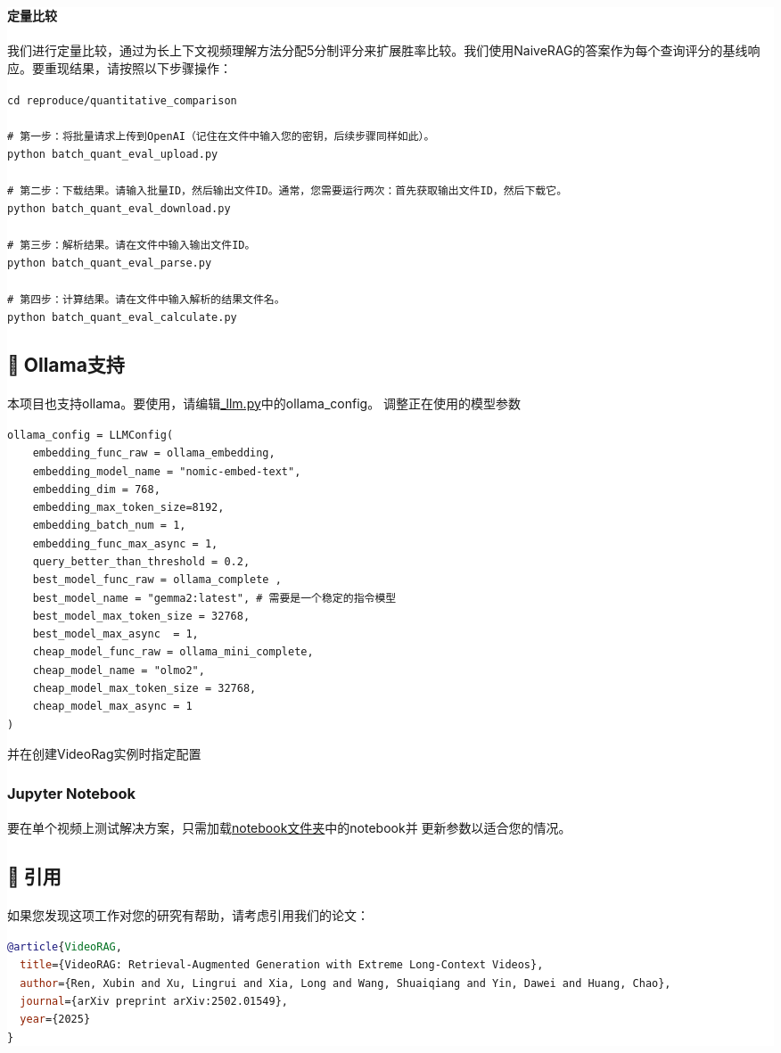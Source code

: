 #### 定量比较

我们进行定量比较，通过为长上下文视频理解方法分配5分制评分来扩展胜率比较。我们使用NaiveRAG的答案作为每个查询评分的基线响应。要重现结果，请按照以下步骤操作：

```shell
cd reproduce/quantitative_comparison

# 第一步：将批量请求上传到OpenAI（记住在文件中输入您的密钥，后续步骤同样如此）。
python batch_quant_eval_upload.py

# 第二步：下载结果。请输入批量ID，然后输出文件ID。通常，您需要运行两次：首先获取输出文件ID，然后下载它。
python batch_quant_eval_download.py

# 第三步：解析结果。请在文件中输入输出文件ID。
python batch_quant_eval_parse.py

# 第四步：计算结果。请在文件中输入解析的结果文件名。
python batch_quant_eval_calculate.py
```

## 🦙 Ollama支持

本项目也支持ollama。要使用，请编辑[_llm.py](https://github.com/HKUDS/VideoRAG/blob/main/videorag/_llm.py)中的ollama_config。
调整正在使用的模型参数

```
ollama_config = LLMConfig(
    embedding_func_raw = ollama_embedding,
    embedding_model_name = "nomic-embed-text",
    embedding_dim = 768,
    embedding_max_token_size=8192,
    embedding_batch_num = 1,
    embedding_func_max_async = 1,
    query_better_than_threshold = 0.2,
    best_model_func_raw = ollama_complete ,
    best_model_name = "gemma2:latest", # 需要是一个稳定的指令模型
    best_model_max_token_size = 32768,
    best_model_max_async  = 1,
    cheap_model_func_raw = ollama_mini_complete,
    cheap_model_name = "olmo2",
    cheap_model_max_token_size = 32768,
    cheap_model_max_async = 1
)
```
并在创建VideoRag实例时指定配置

### Jupyter Notebook
要在单个视频上测试解决方案，只需加载[notebook文件夹](VideoRAG/nodebooks)中的notebook并
更新参数以适合您的情况。

## 📖 引用
如果您发现这项工作对您的研究有帮助，请考虑引用我们的论文：
```bibtex
@article{VideoRAG,
  title={VideoRAG: Retrieval-Augmented Generation with Extreme Long-Context Videos},
  author={Ren, Xubin and Xu, Lingrui and Xia, Long and Wang, Shuaiqiang and Yin, Dawei and Huang, Chao},
  journal={arXiv preprint arXiv:2502.01549},
  year={2025}
}
```

